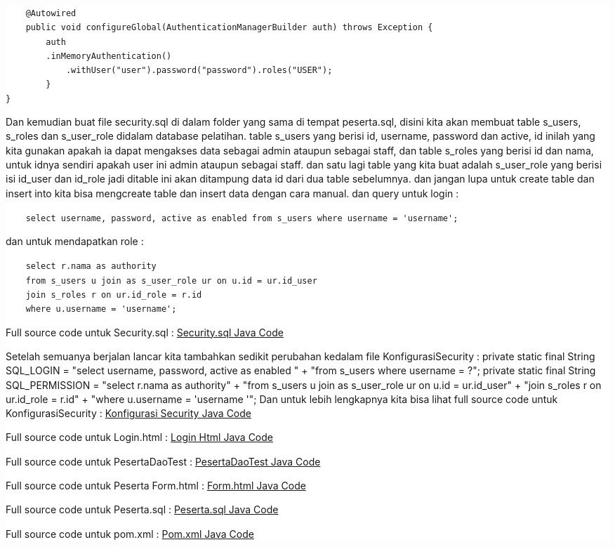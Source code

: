         @Autowired
        public void configureGlobal(AuthenticationManagerBuilder auth) throws Exception {
            auth
            .inMemoryAuthentication()
                .withUser("user").password("password").roles("USER");
            }
    }

Dan kemudian buat file security.sql di dalam folder yang sama di tempat peserta.sql, disini kita akan membuat table s_users, s_roles dan s_user_role didalam database pelatihan. table s_users yang berisi id, username, password dan active, id inilah yang kita gunakan apakah ia dapat mengakses data sebagai admin ataupun sebagai staff, dan table s_roles yang berisi id dan nama, untuk idnya sendiri apakah user ini admin ataupun sebagai staff. dan satu lagi table yang kita buat adalah s_user_role yang berisi isi id_user dan id_role jadi ditable ini akan ditampung data id dari dua table sebelumnya. dan jangan lupa untuk create table dan insert into kita bisa mengcreate table dan insert data dengan cara manual.
dan query untuk login :

        select username, password, active as enabled from s_users where username = 'username';

dan untuk mendapatkan role :

        select r.nama as authority
        from s_users u join as s_user_role ur on u.id = ur.id_user
        join s_roles r on ur.id_role = r.id 
        where u.username = 'username';

Full source code untuk Security.sql : <a href="http://localhost:4000/2017/07/07/Java%20Code/SecuritySql/" title="SecuritySql">Security.sql Java Code</a>

Setelah semuanya berjalan lancar kita tambahkan sedikit perubahan kedalam file KonfigurasiSecurity :
        private static final String SQL_LOGIN
        = "select username, password, active as enabled " + "from s_users where username = ?";
        private static final String SQL_PERMISSION
        = "select r.nama as authority"
        + "from s_users u join as s_user_role ur on u.id = ur.id_user"
        + "join s_roles r on ur.id_role = r.id"
        + "where u.username = 'username '";
Dan untuk lebih lengkapnya kita bisa lihat full source code untuk KonfigurasiSecurity : <a href="http://localhost:4000/2017/07/07/Java%20Code/KonfigurasiSecurity/" title="Konfigurasi Security">Konfigurasi Security Java Code</a>



Full source code untuk Login.html : <a href="http://localhost:4000/2017/07/07/Java%20Code/LoginHtml/" title="Login Html ">Login Html Java Code</a>

Full source code untuk PesertaDaoTest : <a href="http://localhost:4000/2017/07/07/Java%20Code/PesertaDaotest/" title="PesertaDaotest">PesertaDaoTest Java Code</a>

Full source code untuk Peserta Form.html : <a href="http://localhost:4000/2017/07/07/Java%20Code/PesertaFormHtml/" title="PesertaFormHtml">Form.html Java Code</a>

Full source code untuk Peserta.sql : <a href="http://localhost:4000/2017/07/07/Java%20Code/PesertaSql/" title="PesertaSql">Peserta.sql Java Code</a>

Full source code untuk pom.xml : <a href="http://localhost:4000/2017/07/07/Java%20Code/Pomxml/" title="Pomxml">Pom.xml Java Code</a>